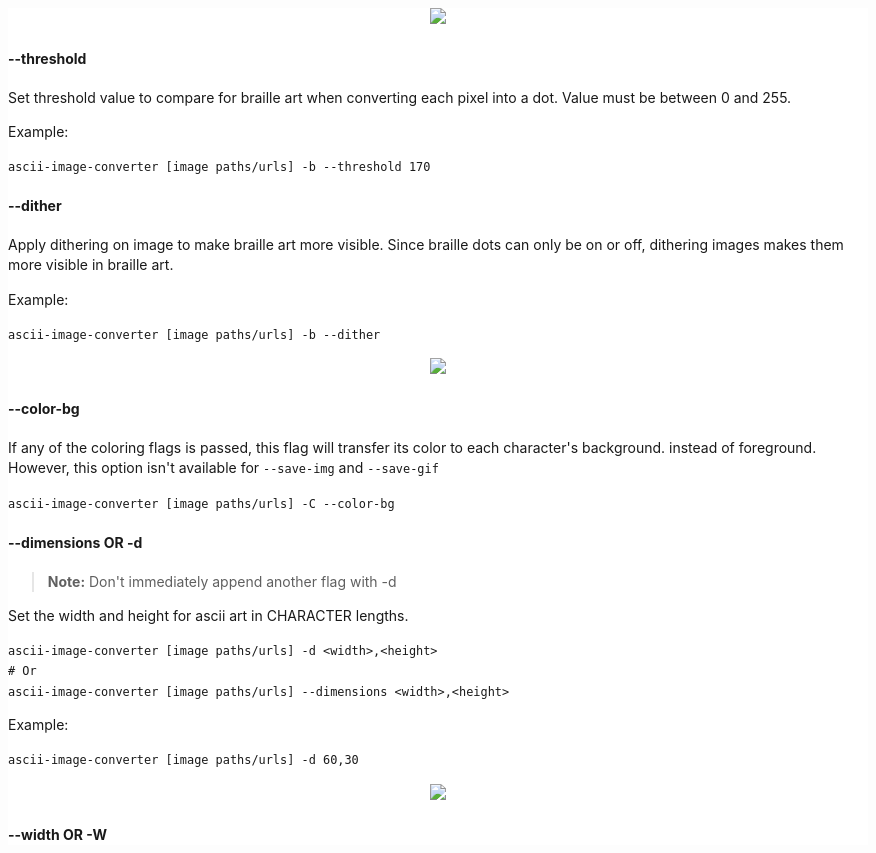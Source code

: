 <p align="center">
  <img src="https://raw.githubusercontent.com/TheZoraiz/ascii-image-converter/master/example_gifs/braille.gif">
</p>

#### --threshold

Set threshold value to compare for braille art when converting each pixel into a dot. Value must be between 0 and 255.

Example:
```
ascii-image-converter [image paths/urls] -b --threshold 170
```

#### --dither

Apply dithering on image to make braille art more visible. Since braille dots can only be on or off, dithering images makes them more visible in braille art.

Example:
```
ascii-image-converter [image paths/urls] -b --dither
```

<p align="center">
  <img src="https://raw.githubusercontent.com/TheZoraiz/ascii-image-converter/master/example_gifs/dither.gif">
</p>

#### --color-bg

If any of the coloring flags is passed, this flag will transfer its color to each character's background. instead of foreground. However, this option isn't available for `--save-img` and `--save-gif`
```
ascii-image-converter [image paths/urls] -C --color-bg
```

#### --dimensions OR -d

> **Note:** Don't immediately append another flag with -d

Set the width and height for ascii art in CHARACTER lengths.
```
ascii-image-converter [image paths/urls] -d <width>,<height>
# Or
ascii-image-converter [image paths/urls] --dimensions <width>,<height>
```
Example:
```
ascii-image-converter [image paths/urls] -d 60,30
```
<p align="center">
  <img src="https://raw.githubusercontent.com/TheZoraiz/ascii-image-converter/master/example_gifs/dimensions.gif">
</p>

#### --width OR -W
